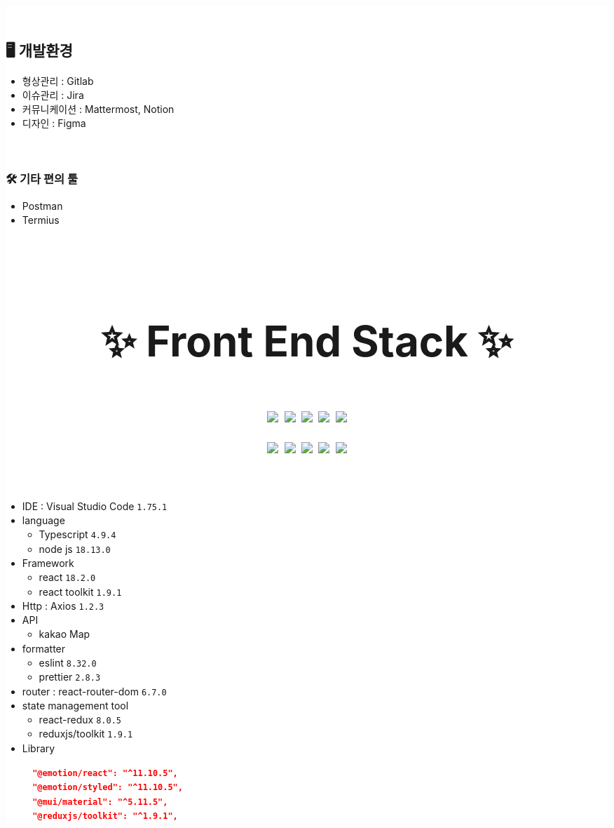 <br>

## 🖥 개발환경

- 형상관리 : Gitlab
- 이슈관리 : Jira
- 커뮤니케이션 : Mattermost, Notion
- 디자인 : Figma

<br>

### 🛠 기타 편의 툴

- Postman
- Termius

<br>

<div align = "center" style="font-size:30px">
  <h1>✨ Front End Stack ✨</h1>

<img src="https://img.shields.io/badge/react-skyblue?style=for-the-badge&logo=react&logoColor=white">
<img src="https://img.shields.io/badge/redux-b22af7?style=for-the-badge&logo=redux&logoColor=white">
<img src="https://img.shields.io/badge/typescript-blue?style=for-the-badge&logo=typescript&logoColor=white">
<img src="https://img.shields.io/badge/WEBRTC-A6C3F8?style=for-the-badge&logo=WEBRTC&logoColor=white">
<img src="https://img.shields.io/badge/node.js-339933?style=for-the-badge&logo=Node.js&logoColor=white">
<br>
<img src="https://img.shields.io/badge/styleComponents-DB7093?style=for-the-badge&logo=styled-components&logoColor=white">
<img src="https://img.shields.io/badge/npm-CB3837?style=for-the-badge&logo=npm&logoColor=white">
<img src="https://img.shields.io/badge/Prettier-F7B93E?style=for-the-badge&logo=Prettier&logoColor=white">
<img src="https://img.shields.io/badge/Babel-F9DC3E?style=for-the-badge&logo=Babel&logoColor=white">
<img src="https://img.shields.io/badge/ESLint-4B32C3?style=for-the-badge&logo=ESLint&logoColor=white">
</div>

<br>
<br>

- IDE : Visual Studio Code `1.75.1`
- language
  - Typescript `4.9.4`
  - node js `18.13.0`
- Framework
  - react `18.2.0`
  - react toolkit `1.9.1`
- Http : Axios `1.2.3`
- API
  - kakao Map
- formatter
  - eslint `8.32.0`
  - prettier `2.8.3`
- router : react-router-dom `6.7.0`
- state management tool
  - react-redux `8.0.5`
  - reduxjs/toolkit `1.9.1`
- Library
  ```json
    "@emotion/react": "^11.10.5",
    "@emotion/styled": "^11.10.5",
    "@mui/material": "^5.11.5",
    "@reduxjs/toolkit": "^1.9.1",
  ```